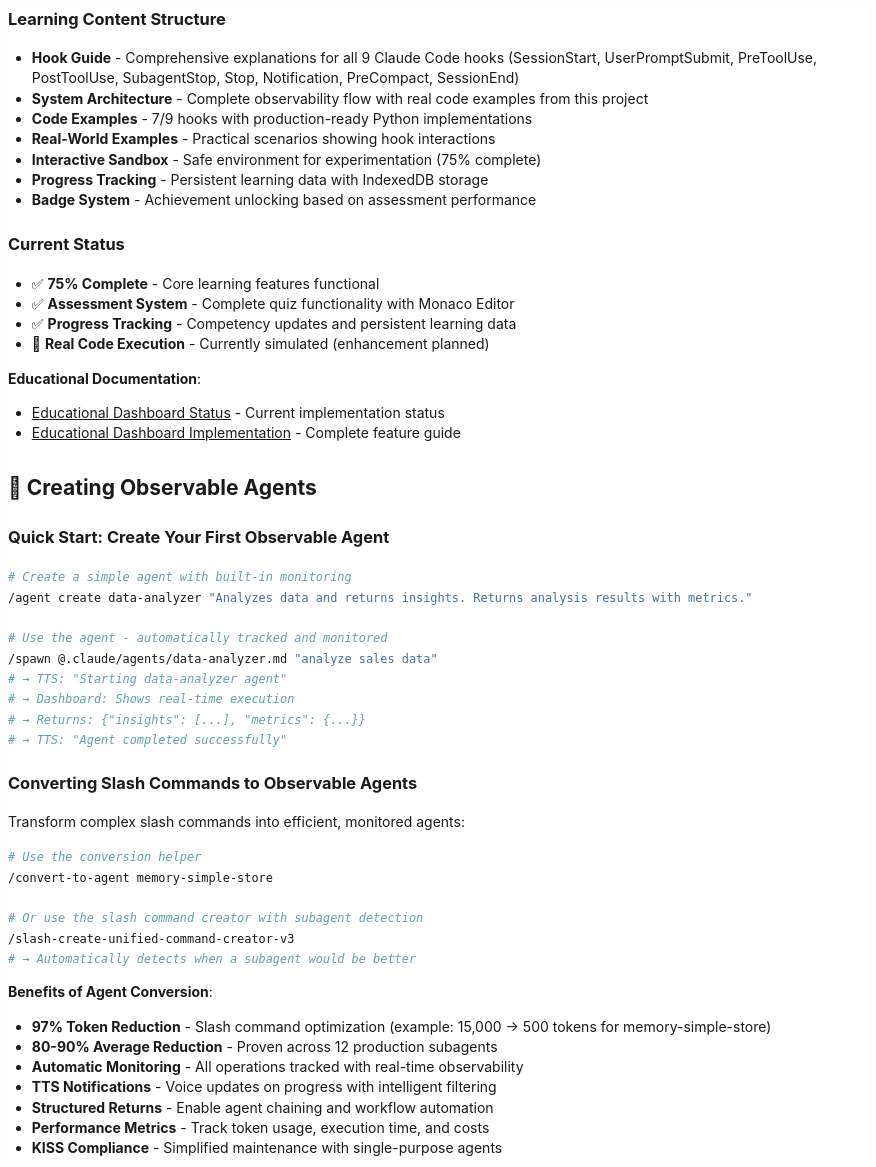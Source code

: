 ### Learning Content Structure
- **Hook Guide** - Comprehensive explanations for all 9 Claude Code hooks (SessionStart, UserPromptSubmit, PreToolUse, PostToolUse, SubagentStop, Stop, Notification, PreCompact, SessionEnd)
- **System Architecture** - Complete observability flow with real code examples from this project
- **Code Examples** - 7/9 hooks with production-ready Python implementations
- **Real-World Examples** - Practical scenarios showing hook interactions
- **Interactive Sandbox** - Safe environment for experimentation (75% complete)
- **Progress Tracking** - Persistent learning data with IndexedDB storage
- **Badge System** - Achievement unlocking based on assessment performance

### Current Status
- ✅ **75% Complete** - Core learning features functional
- ✅ **Assessment System** - Complete quiz functionality with Monaco Editor
- ✅ **Progress Tracking** - Competency updates and persistent learning data
- 🚧 **Real Code Execution** - Currently simulated (enhancement planned)

**Educational Documentation**: 
- [Educational Dashboard Status](EDUCATIONAL_DASHBOARD_STATUS.md) - Current implementation status
- [Educational Dashboard Implementation](docs/EDUCATIONAL_DASHBOARD_MODE_IMPLEMENTATION.md) - Complete feature guide

## 🤖 Creating Observable Agents

### Quick Start: Create Your First Observable Agent

```bash
# Create a simple agent with built-in monitoring
/agent create data-analyzer "Analyzes data and returns insights. Returns analysis results with metrics."

# Use the agent - automatically tracked and monitored
/spawn @.claude/agents/data-analyzer.md "analyze sales data"
# → TTS: "Starting data-analyzer agent"
# → Dashboard: Shows real-time execution
# → Returns: {"insights": [...], "metrics": {...}}
# → TTS: "Agent completed successfully"
```

### Converting Slash Commands to Observable Agents

Transform complex slash commands into efficient, monitored agents:

```bash
# Use the conversion helper
/convert-to-agent memory-simple-store

# Or use the slash command creator with subagent detection
/slash-create-unified-command-creator-v3
# → Automatically detects when a subagent would be better
```

**Benefits of Agent Conversion**:
- **97% Token Reduction** - Slash command optimization (example: 15,000 → 500 tokens for memory-simple-store)
- **80-90% Average Reduction** - Proven across 12 production subagents
- **Automatic Monitoring** - All operations tracked with real-time observability
- **TTS Notifications** - Voice updates on progress with intelligent filtering
- **Structured Returns** - Enable agent chaining and workflow automation
- **Performance Metrics** - Track token usage, execution time, and costs
- **KISS Compliance** - Simplified maintenance with single-purpose agents
